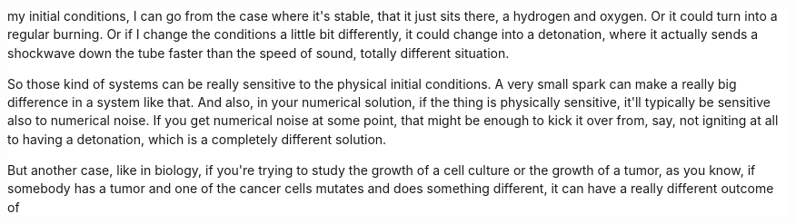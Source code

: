   <span m='780890'>my</span> <span m='780980'>initial</span> <span m='781250'>conditions,</span>
  <span m='781700'>I</span> <span m='781760'>can</span> <span m='781850'>go</span>
  <span m='781970'>from</span> <span m='782070'>the</span> <span m='782150'>case</span>
  <span m='782360'>where</span> <span m='782480'>it's</span> <span m='782600'>stable,</span>
  <span m='782990'>that</span> <span m='783110'>it</span> <span m='783170'>just</span>
  <span m='783290'>sits</span> <span m='783470'>there,</span> <span m='783680'>a</span>
  <span m='783710'>hydrogen and</span> <span m='784160'>oxygen.</span> <span m='785100'>Or</span>
  <span m='785210'>it</span> <span m='785330'>could</span> <span m='785390'>turn</span>
  <span m='785600'>into</span> <span m='786710'>a</span> <span m='787100'>regular</span>
  <span m='787430'>burning.</span> <span m='788330'>Or</span> <span m='788620'>if</span>
  <span m='788710'>I</span> <span m='788780'>change</span> <span m='789090'>the conditions</span>
  <span m='789230'>a</span> <span m='789260'>little bit</span> <span m='789710'>differently,</span>
  <span m='790530'>it</span> <span m='790630'>could</span> <span m='790730'>change</span>
  <span m='790850'>into</span> <span m='791030'>a</span> <span m='791060'>detonation,</span>
  <span m='791600'>where</span> <span m='791690'>it</span> <span m='791750'>actually</span>
  <span m='792470'>sends</span> <span m='792670'>a</span> <span m='792770'>shockwave</span>
  <span m='793190'>down</span> <span m='793370'>the</span> <span m='793420'>tube</span>
  <span m='793760'>faster</span> <span m='794100'>than the</span> <span m='794180'>speed</span>
  <span m='794360'>of</span> <span m='794450'>sound,</span> <span m='795510'>totally</span>
  <span m='795860'>different</span> <span m='796070'>situation.</span> </p><p><span
  m='797150'>So</span> <span m='797300'>those</span> <span m='797480'>kind</span>
  <span m='797600'>of</span> <span m='797660'>systems</span> <span m='797960'>can</span>
  <span m='798050'>be</span> <span m='798140'>really</span> <span m='798500'>sensitive</span>
  <span m='799010'>to</span> <span m='799160'>the</span> <span m='800540'>physical</span>
  <span m='800960'>initial</span> <span m='801230'>conditions.</span> <span m='802670'>A</span>
  <span m='802730'>very</span> <span m='802880'>small</span> <span m='803120'>spark</span>
  <span m='803450'>can</span> <span m='803570'>make</span> <span m='803690'>a</span>
  <span m='803720'>really</span> <span m='803960'>big</span> <span m='804080'>difference</span>
  <span m='805130'>in</span> <span m='805280'>a</span> <span m='805310'>system</span>
  <span m='805610'>like</span> <span m='805730'>that.</span> <span m='806600'>And</span>
  <span m='806750'>also,</span> <span m='807230'>in</span> <span m='807380'>your</span>
  <span m='807470'>numerical</span> <span m='807860'>solution,</span> <span m='809660'>if</span>
  <span m='810110'>the</span> <span m='810170'>thing</span> <span m='810350'>is</span>
  <span m='810440'>physically</span> <span m='810830'>sensitive,</span> <span m='811820'>it'll</span>
  <span m='811970'>typically</span> <span m='812300'>be</span> <span m='812420'>sensitive</span>
  <span m='812810'>also</span> <span m='813080'>to</span> <span m='813590'>numerical</span>
  <span m='813980'>noise.</span> <span m='814420'>If you get</span> <span m='814560'>numerical</span>
  <span m='814880'>noise</span> <span m='815120'>at</span> <span m='815180'>some</span>
  <span m='815360'>point,</span> <span m='815900'>that</span> <span m='816050'>might</span>
  <span m='816200'>be</span> <span m='816290'>enough</span> <span m='816680'>to</span>
  <span m='816830'>kick</span> <span m='817040'>it</span> <span m='817130'>over</span>
  <span m='817430'>from,</span> <span m='818540'>say,</span> <span m='818840'>not</span>
  <span m='819080'>igniting</span> <span m='819470'>at</span> <span m='819560'>all</span>
  <span m='819870'>to</span> <span m='820790'>having</span> <span m='821000'>a</span>
  <span m='821060'>detonation,</span> <span m='821780'>which</span> <span m='821900'>is</span>
  <span m='821960'>a</span> <span m='821990'>completely</span> <span m='822320'>different</span>
  <span m='822940'>solution.</span> </p><p><span m='828390'>But</span> <span m='829410'>another</span>
  <span m='829770'>case,</span> <span m='830010'>like</span> <span m='830130'>in</span>
  <span m='830250'>biology,</span> <span m='831270'>if</span> <span m='831360'>you're</span>
  <span m='831430'>trying</span> <span m='831630'>to</span> <span m='831720'>study</span>
  <span m='832260'>the</span> <span m='832380'>growth</span> <span m='832740'>of</span>
  <span m='832830'>a</span> <span m='832890'>cell</span> <span m='833130'>culture</span>
  <span m='834120'>or</span> <span m='834240'>the</span> <span m='834330'>growth</span>
  <span m='834870'>of</span> <span m='835110'>a</span> <span m='835170'>tumor,</span>
  <span m='837180'>as</span> <span m='837360'>you</span> <span m='837420'>know,</span>
  <span m='838380'>if</span> <span m='838500'>somebody</span> <span m='838920'>has</span>
  <span m='839160'>a</span> <span m='839220'>tumor</span> <span m='839760'>and</span>
  <span m='840030'>one</span> <span m='840240'>of</span> <span m='840330'>the</span>
  <span m='840450'>cancer</span> <span m='840750'>cells</span> <span m='841230'>mutates</span>
  <span m='842700'>and</span> <span m='842850'>does</span> <span m='843000'>something</span>
  <span m='843210'>different,</span> <span m='843910'>it</span> <span m='844010'>can</span>
  <span m='844020'>have</span> <span m='844140'>a</span> <span m='844170'>really</span>
  <span m='844560'>different</span> <span m='844830'>outcome</span> <span m='845440'>of</span>